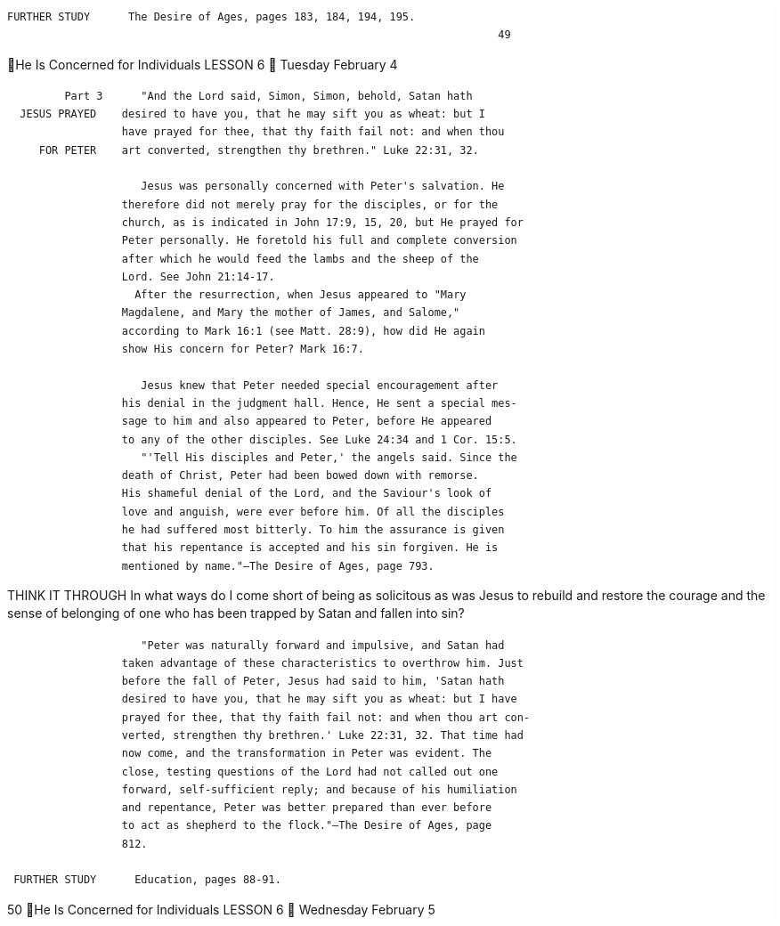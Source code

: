     FURTHER STUDY      The Desire of Ages, pages 183, 184, 194, 195.
                                                                                 49
He Is Concerned for Individuals           LESSON 6                      ❑ Tuesday
                                                                         February 4

             Part 3      "And the Lord said, Simon, Simon, behold, Satan hath
      JESUS PRAYED    desired to have you, that he may sift you as wheat: but I
                      have prayed for thee, that thy faith fail not: and when thou
         FOR PETER    art converted, strengthen thy brethren." Luke 22:31, 32.

                         Jesus was personally concerned with Peter's salvation. He
                      therefore did not merely pray for the disciples, or for the
                      church, as is indicated in John 17:9, 15, 20, but He prayed for
                      Peter personally. He foretold his full and complete conversion
                      after which he would feed the lambs and the sheep of the
                      Lord. See John 21:14-17.
                        After the resurrection, when Jesus appeared to "Mary
                      Magdalene, and Mary the mother of James, and Salome,"
                      according to Mark 16:1 (see Matt. 28:9), how did He again
                      show His concern for Peter? Mark 16:7.

                         Jesus knew that Peter needed special encouragement after
                      his denial in the judgment hall. Hence, He sent a special mes-
                      sage to him and also appeared to Peter, before He appeared
                      to any of the other disciples. See Luke 24:34 and 1 Cor. 15:5.
                         "'Tell His disciples and Peter,' the angels said. Since the
                      death of Christ, Peter had been bowed down with remorse.
                      His shameful denial of the Lord, and the Saviour's look of
                      love and anguish, were ever before him. Of all the disciples
                      he had suffered most bitterly. To him the assurance is given
                      that his repentance is accepted and his sin forgiven. He is
                      mentioned by name."—The Desire of Ages, page 793.
THINK IT THROUGH          In what ways do I come short of being as solicitous as
                      was Jesus to rebuild and restore the courage and the sense
                      of belonging of one who has been trapped by Satan and
                      fallen into sin?

                         "Peter was naturally forward and impulsive, and Satan had
                      taken advantage of these characteristics to overthrow him. Just
                      before the fall of Peter, Jesus had said to him, 'Satan hath
                      desired to have you, that he may sift you as wheat: but I have
                      prayed for thee, that thy faith fail not: and when thou art con-
                      verted, strengthen thy brethren.' Luke 22:31, 32. That time had
                      now come, and the transformation in Peter was evident. The
                      close, testing questions of the Lord had not called out one
                      forward, self-sufficient reply; and because of his humiliation
                      and repentance, Peter was better prepared than ever before
                      to act as shepherd to the flock."—The Desire of Ages, page
                      812.

     FURTHER STUDY      Education, pages 88-91.
50
He Is Concerned for Individuals LESSON 6                             ❑ Wednesday
                                                                       February 5
